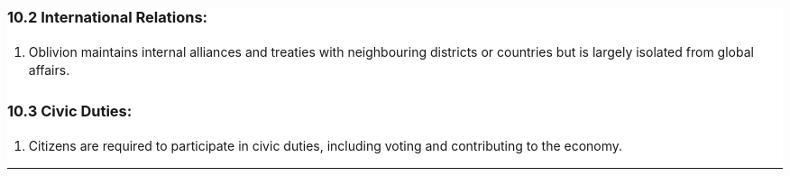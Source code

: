 ### **10.2 International Relations**:
1. Oblivion maintains internal alliances and treaties with neighbouring districts or countries but is largely isolated from global affairs.

### **10.3 Civic Duties**:
1. Citizens are required to participate in civic duties, including voting and contributing to the economy.

---
